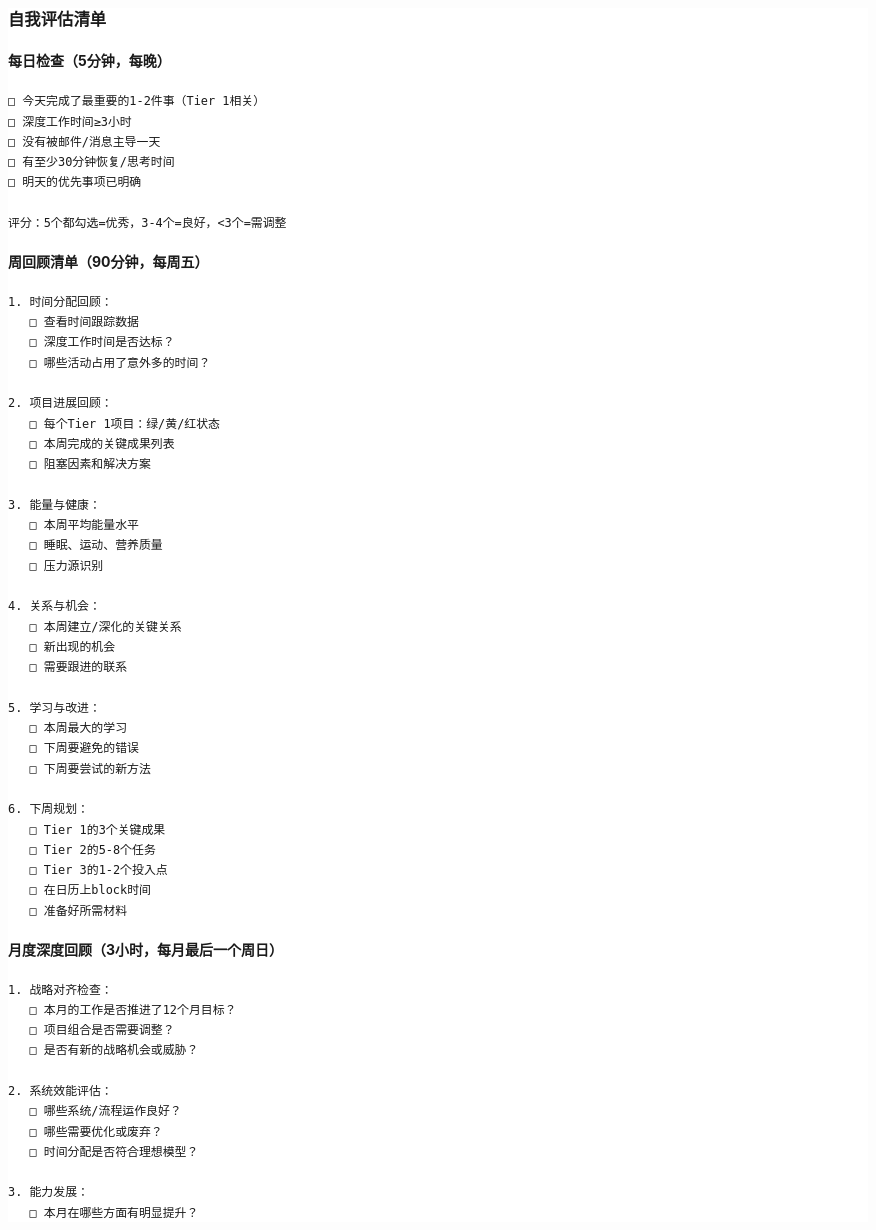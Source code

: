 ### 自我评估清单

#### **每日检查**（5分钟，每晚）

```
□ 今天完成了最重要的1-2件事（Tier 1相关）
□ 深度工作时间≥3小时
□ 没有被邮件/消息主导一天
□ 有至少30分钟恢复/思考时间
□ 明天的优先事项已明确

评分：5个都勾选=优秀，3-4个=良好，<3个=需调整
```

#### **周回顾清单**（90分钟，每周五）

```
1. 时间分配回顾：
   □ 查看时间跟踪数据
   □ 深度工作时间是否达标？
   □ 哪些活动占用了意外多的时间？

2. 项目进展回顾：
   □ 每个Tier 1项目：绿/黄/红状态
   □ 本周完成的关键成果列表
   □ 阻塞因素和解决方案

3. 能量与健康：
   □ 本周平均能量水平
   □ 睡眠、运动、营养质量
   □ 压力源识别

4. 关系与机会：
   □ 本周建立/深化的关键关系
   □ 新出现的机会
   □ 需要跟进的联系

5. 学习与改进：
   □ 本周最大的学习
   □ 下周要避免的错误
   □ 下周要尝试的新方法

6. 下周规划：
   □ Tier 1的3个关键成果
   □ Tier 2的5-8个任务
   □ Tier 3的1-2个投入点
   □ 在日历上block时间
   □ 准备好所需材料
```

#### **月度深度回顾**（3小时，每月最后一个周日）

```
1. 战略对齐检查：
   □ 本月的工作是否推进了12个月目标？
   □ 项目组合是否需要调整？
   □ 是否有新的战略机会或威胁？

2. 系统效能评估：
   □ 哪些系统/流程运作良好？
   □ 哪些需要优化或废弃？
   □ 时间分配是否符合理想模型？

3. 能力发展：
   □ 本月在哪些方面有明显提升？
```